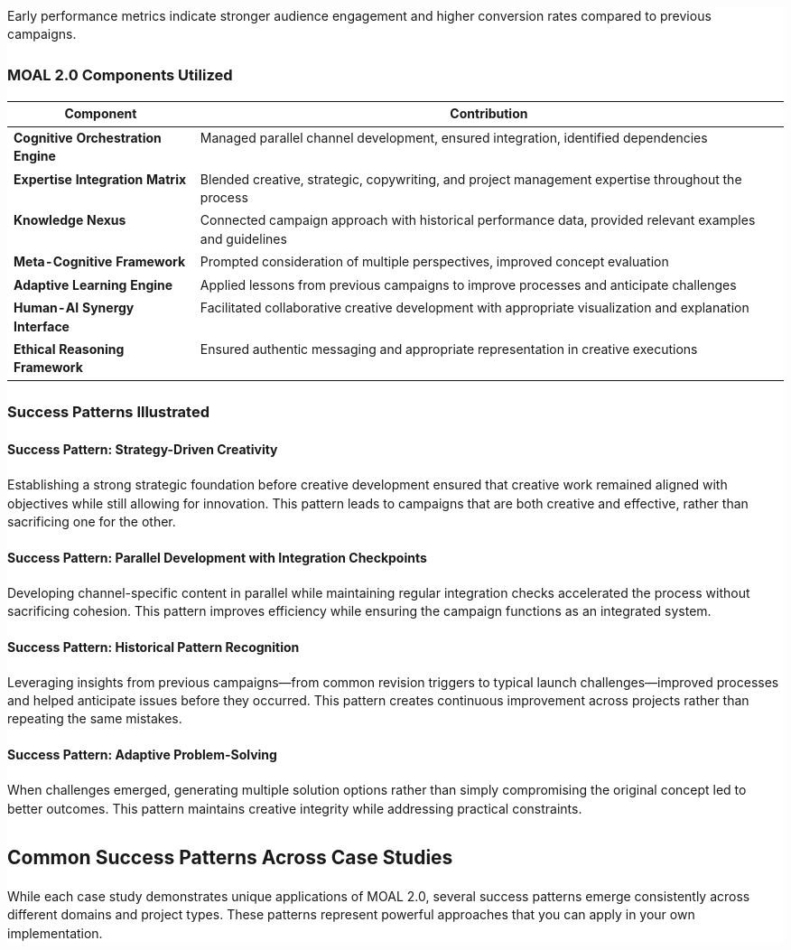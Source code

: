 Early performance metrics indicate stronger audience engagement and higher conversion rates compared to previous campaigns.

### MOAL 2.0 Components Utilized

| Component | Contribution |
|-----------|--------------|
| **Cognitive Orchestration Engine** | Managed parallel channel development, ensured integration, identified dependencies |
| **Expertise Integration Matrix** | Blended creative, strategic, copywriting, and project management expertise throughout the process |
| **Knowledge Nexus** | Connected campaign approach with historical performance data, provided relevant examples and guidelines |
| **Meta-Cognitive Framework** | Prompted consideration of multiple perspectives, improved concept evaluation |
| **Adaptive Learning Engine** | Applied lessons from previous campaigns to improve processes and anticipate challenges |
| **Human-AI Synergy Interface** | Facilitated collaborative creative development with appropriate visualization and explanation |
| **Ethical Reasoning Framework** | Ensured authentic messaging and appropriate representation in creative executions |

### Success Patterns Illustrated

#### Success Pattern: Strategy-Driven Creativity

Establishing a strong strategic foundation before creative development ensured that creative work remained aligned with objectives while still allowing for innovation. This pattern leads to campaigns that are both creative and effective, rather than sacrificing one for the other.

#### Success Pattern: Parallel Development with Integration Checkpoints

Developing channel-specific content in parallel while maintaining regular integration checks accelerated the process without sacrificing cohesion. This pattern improves efficiency while ensuring the campaign functions as an integrated system.

#### Success Pattern: Historical Pattern Recognition

Leveraging insights from previous campaigns—from common revision triggers to typical launch challenges—improved processes and helped anticipate issues before they occurred. This pattern creates continuous improvement across projects rather than repeating the same mistakes.

#### Success Pattern: Adaptive Problem-Solving

When challenges emerged, generating multiple solution options rather than simply compromising the original concept led to better outcomes. This pattern maintains creative integrity while addressing practical constraints.

## Common Success Patterns Across Case Studies

While each case study demonstrates unique applications of MOAL 2.0, several success patterns emerge consistently across different domains and project types. These patterns represent powerful approaches that you can apply in your own implementation.

